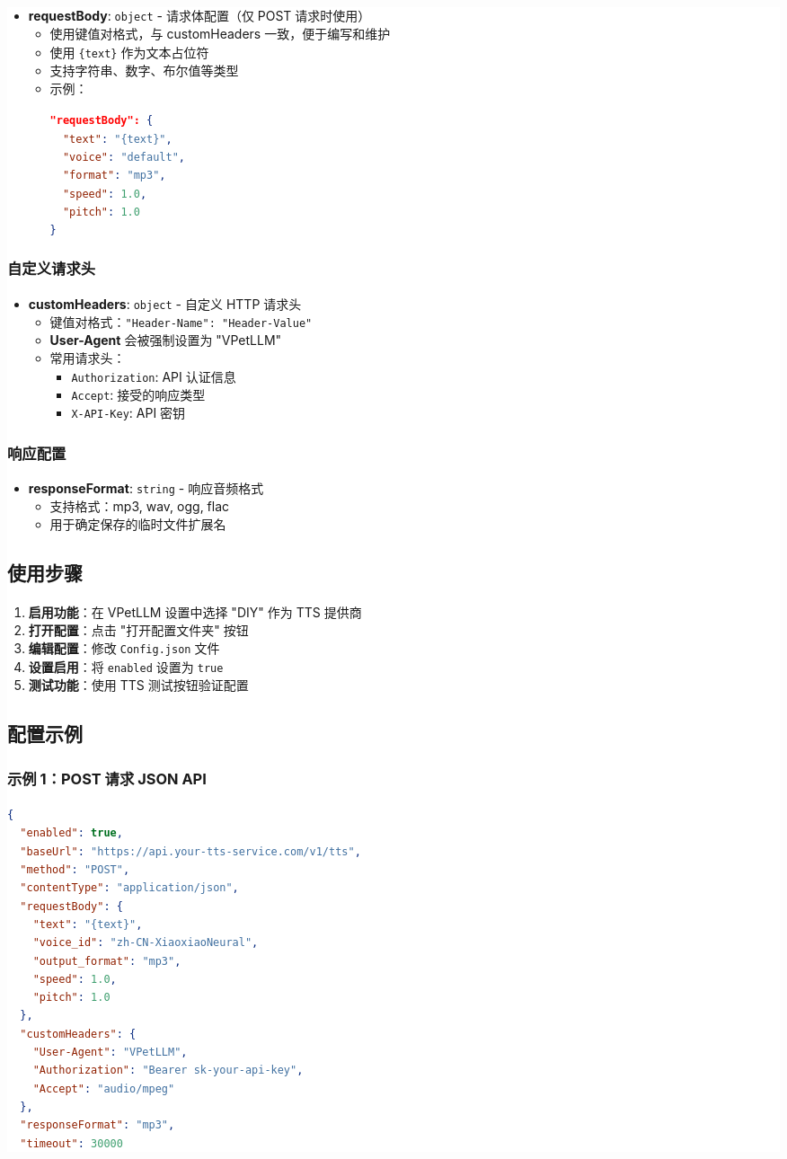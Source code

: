 - **requestBody**: `object` - 请求体配置（仅 POST 请求时使用）
  - 使用键值对格式，与 customHeaders 一致，便于编写和维护
  - 使用 `{text}` 作为文本占位符
  - 支持字符串、数字、布尔值等类型
  - 示例：
    ```json
    "requestBody": {
      "text": "{text}",
      "voice": "default",
      "format": "mp3",
      "speed": 1.0,
      "pitch": 1.0
    }
    ```

### 自定义请求头

- **customHeaders**: `object` - 自定义 HTTP 请求头
  - 键值对格式：`"Header-Name": "Header-Value"`
  - **User-Agent** 会被强制设置为 "VPetLLM"
  - 常用请求头：
    - `Authorization`: API 认证信息
    - `Accept`: 接受的响应类型
    - `X-API-Key`: API 密钥

### 响应配置

- **responseFormat**: `string` - 响应音频格式
  - 支持格式：mp3, wav, ogg, flac
  - 用于确定保存的临时文件扩展名

## 使用步骤

1. **启用功能**：在 VPetLLM 设置中选择 "DIY" 作为 TTS 提供商
2. **打开配置**：点击 "打开配置文件夹" 按钮
3. **编辑配置**：修改 `Config.json` 文件
4. **设置启用**：将 `enabled` 设置为 `true`
5. **测试功能**：使用 TTS 测试按钮验证配置

## 配置示例

### 示例 1：POST 请求 JSON API

```json
{
  "enabled": true,
  "baseUrl": "https://api.your-tts-service.com/v1/tts",
  "method": "POST",
  "contentType": "application/json",
  "requestBody": {
    "text": "{text}",
    "voice_id": "zh-CN-XiaoxiaoNeural",
    "output_format": "mp3",
    "speed": 1.0,
    "pitch": 1.0
  },
  "customHeaders": {
    "User-Agent": "VPetLLM",
    "Authorization": "Bearer sk-your-api-key",
    "Accept": "audio/mpeg"
  },
  "responseFormat": "mp3",
  "timeout": 30000
```